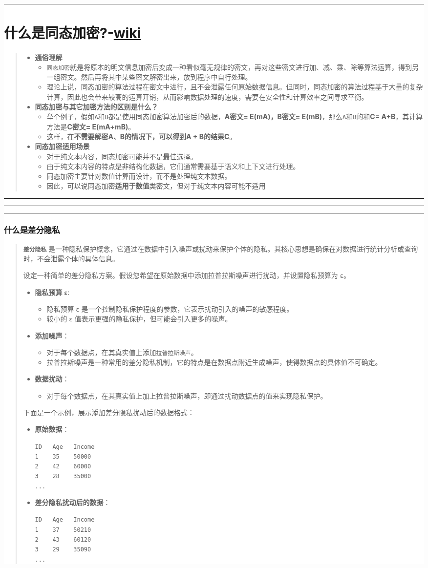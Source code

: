 
---

# **什么是同态加密?-[wiki](https://zh.wikipedia.org/wiki/%E5%90%8C%E6%80%81%E5%8A%A0%E5%AF%86)**
> - **通俗理解**
>   - `同态加密`就是将原本的明文信息加密后变成一种看似毫无规律的密文，再对这些密文进行加、减、乘、除等算法运算，得到另一组密文。然后再将其中某些密文解密出来，放到程序中自行处理。
>   - 理论上说，同态加密的算法过程在密文中进行，且不会泄露任何原始数据信息。但同时，同态加密的算法过程基于大量的复杂计算，因此也会带来较高的运算开销，从而影响数据处理的速度，需要在安全性和计算效率之间寻求平衡。
> - **同态加密与其它加密方法的区别是什么？**
>   - 举个例子，假如`A`和`B`都是使用同态加密算法加密后的数据，**A密文= E(mA)，B密文= E(mB)**，那么`A`和`B`的和**C= A+B**，其计算方法是**C密文= E(mA+mB)**。
>   - 这样，在**不需要解密A、B的情况下，可以得到A + B的结果C**。
> - **同态加密适用场景**
>   - 对于纯文本内容，同态加密可能并不是最佳选择。
>   - 由于纯文本内容的特点是非结构化数据，它们通常需要基于语义和上下文进行处理。
>   - 同态加密主要针对数值计算而设计，而不是处理纯文本数据。
>   - 因此，可以说同态加密**适用于数值**类密文，但对于纯文本内容可能不适用

---

---

---

### **什么是差分隐私**
> **`差分隐私`** 是一种隐私保护概念，它通过在数据中引入噪声或扰动来保护个体的隐私。其核心思想是确保在对数据进行统计分析或查询时，不会泄露个体的具体信息。
>
> 设定一种简单的差分隐私方案。假设您希望在原始数据中添加拉普拉斯噪声进行扰动，并设置隐私预算为 `ε`。
>
> - **隐私预算 `ε`**:
>   - 隐私预算 `ε` 是一个控制隐私保护程度的参数，它表示扰动引入的噪声的敏感程度。
>   - 较小的 `ε` 值表示更强的隐私保护，但可能会引入更多的噪声。
>
> - **添加噪声**：
>   - 对于每个数据点，在其真实值上添加`拉普拉斯噪声`。
>   - 拉普拉斯噪声是一种常用的差分隐私机制，它的特点是在数据点附近生成噪声，使得数据点的具体值不可确定。
>
> - **数据扰动**：
>   - 对于每个数据点，在其真实值上加上拉普拉斯噪声，即通过扰动数据点的值来实现隐私保护。
>
>
>
> 下面是一个示例，展示添加差分隐私扰动后的数据格式：
>
> - **原始数据**：
>   ``` shell
>   ID   Age   Income
>   1    35    50000
>   2    42    60000
>   3    28    35000
>   ...
>   ```
>
> - **差分隐私扰动后的数据**：
>   ``` shell
>   ID   Age   Income
>   1    37    50210
>   2    43    60120
>   3    29    35090
>   ...
>   ```
>
